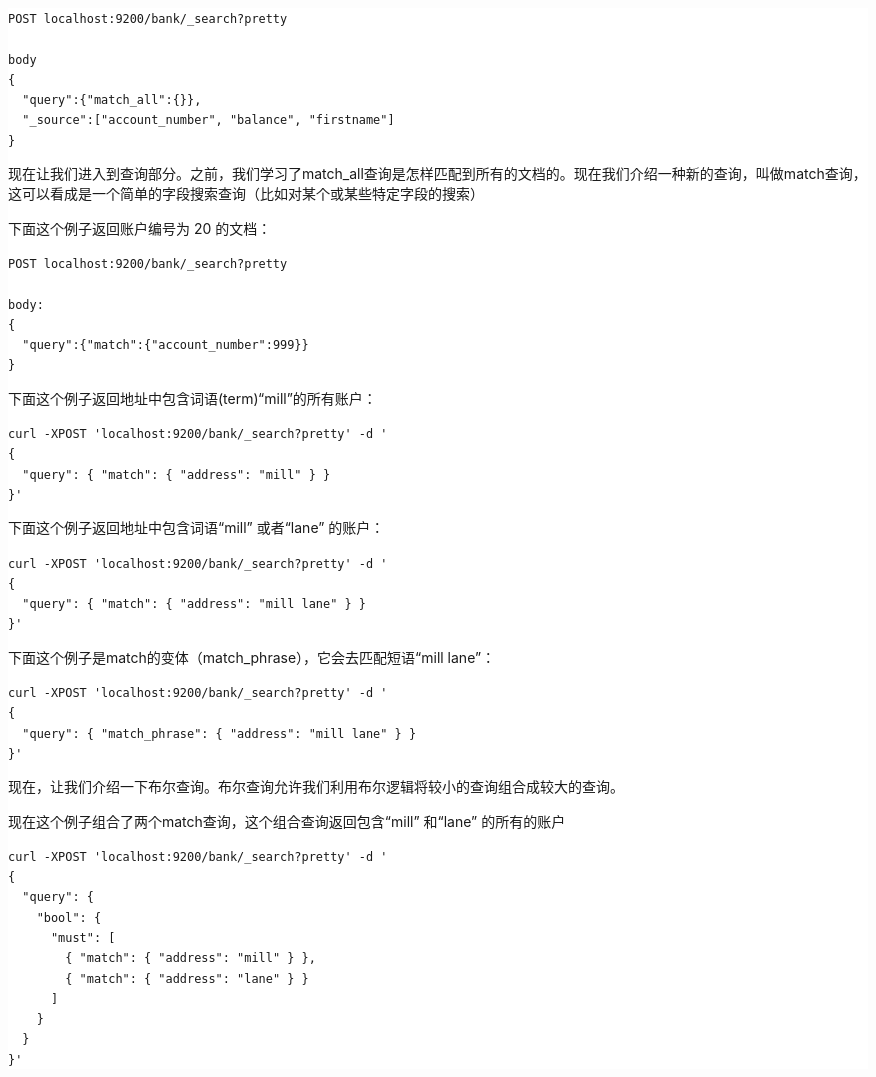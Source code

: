 ```
POST localhost:9200/bank/_search?pretty

body
{
  "query":{"match_all":{}},
  "_source":["account_number", "balance", "firstname"]
}
```

现在让我们进入到查询部分。之前，我们学习了match_all查询是怎样匹配到所有的文档的。现在我们介绍一种新的查询，叫做match查询，这可以看成是一个简单的字段搜索查询（比如对某个或某些特定字段的搜索）

下面这个例子返回账户编号为 20 的文档：

```
POST localhost:9200/bank/_search?pretty

body:
{
  "query":{"match":{"account_number":999}}
}
```

下面这个例子返回地址中包含词语(term)“mill”的所有账户：

```
curl -XPOST 'localhost:9200/bank/_search?pretty' -d '
{
  "query": { "match": { "address": "mill" } }
}'
```

下面这个例子返回地址中包含词语“mill” 或者“lane” 的账户：

```
curl -XPOST 'localhost:9200/bank/_search?pretty' -d '
{
  "query": { "match": { "address": "mill lane" } }
}'
```

下面这个例子是match的变体（match_phrase），它会去匹配短语“mill lane”：

```
curl -XPOST 'localhost:9200/bank/_search?pretty' -d '
{
  "query": { "match_phrase": { "address": "mill lane" } }
}'
```

现在，让我们介绍一下布尔查询。布尔查询允许我们利用布尔逻辑将较小的查询组合成较大的查询。

现在这个例子组合了两个match查询，这个组合查询返回包含“mill” 和“lane” 的所有的账户

```
curl -XPOST 'localhost:9200/bank/_search?pretty' -d '
{
  "query": {
    "bool": {
      "must": [
        { "match": { "address": "mill" } },
        { "match": { "address": "lane" } }
      ]
    }
  }
}'
```
